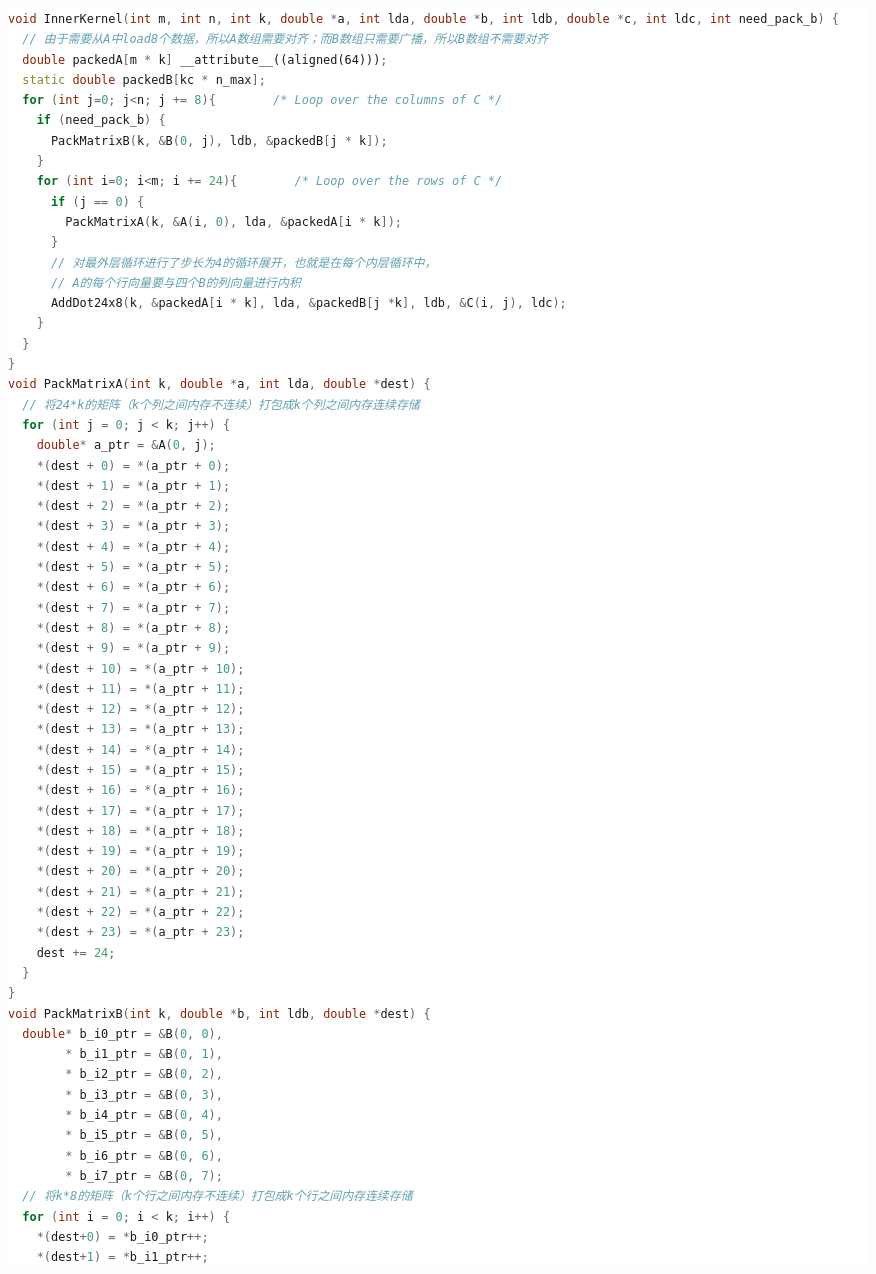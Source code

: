 ```c++
void InnerKernel(int m, int n, int k, double *a, int lda, double *b, int ldb, double *c, int ldc, int need_pack_b) {
  // 由于需要从A中load8个数据，所以A数组需要对齐；而B数组只需要广播，所以B数组不需要对齐
  double packedA[m * k] __attribute__((aligned(64)));
  static double packedB[kc * n_max];
  for (int j=0; j<n; j += 8){        /* Loop over the columns of C */
    if (need_pack_b) {
      PackMatrixB(k, &B(0, j), ldb, &packedB[j * k]);
    }
    for (int i=0; i<m; i += 24){        /* Loop over the rows of C */
      if (j == 0) {
        PackMatrixA(k, &A(i, 0), lda, &packedA[i * k]);
      }
      // 对最外层循环进行了步长为4的循环展开，也就是在每个内层循环中，
      // A的每个行向量要与四个B的列向量进行内积
      AddDot24x8(k, &packedA[i * k], lda, &packedB[j *k], ldb, &C(i, j), ldc);
    }
  }
}
void PackMatrixA(int k, double *a, int lda, double *dest) {
  // 将24*k的矩阵（k个列之间内存不连续）打包成k个列之间内存连续存储
  for (int j = 0; j < k; j++) {
    double* a_ptr = &A(0, j);
    *(dest + 0) = *(a_ptr + 0);
    *(dest + 1) = *(a_ptr + 1);
    *(dest + 2) = *(a_ptr + 2);
    *(dest + 3) = *(a_ptr + 3);
    *(dest + 4) = *(a_ptr + 4);
    *(dest + 5) = *(a_ptr + 5);
    *(dest + 6) = *(a_ptr + 6);
    *(dest + 7) = *(a_ptr + 7);
    *(dest + 8) = *(a_ptr + 8);
    *(dest + 9) = *(a_ptr + 9);
    *(dest + 10) = *(a_ptr + 10);
    *(dest + 11) = *(a_ptr + 11);
    *(dest + 12) = *(a_ptr + 12);
    *(dest + 13) = *(a_ptr + 13);
    *(dest + 14) = *(a_ptr + 14);
    *(dest + 15) = *(a_ptr + 15);
    *(dest + 16) = *(a_ptr + 16);
    *(dest + 17) = *(a_ptr + 17);
    *(dest + 18) = *(a_ptr + 18);
    *(dest + 19) = *(a_ptr + 19);
    *(dest + 20) = *(a_ptr + 20);
    *(dest + 21) = *(a_ptr + 21);
    *(dest + 22) = *(a_ptr + 22);
    *(dest + 23) = *(a_ptr + 23);
    dest += 24;
  }
}
void PackMatrixB(int k, double *b, int ldb, double *dest) {
  double* b_i0_ptr = &B(0, 0), 
        * b_i1_ptr = &B(0, 1),
        * b_i2_ptr = &B(0, 2),
        * b_i3_ptr = &B(0, 3),
        * b_i4_ptr = &B(0, 4),
        * b_i5_ptr = &B(0, 5),
        * b_i6_ptr = &B(0, 6),
        * b_i7_ptr = &B(0, 7);
  // 将k*8的矩阵（k个行之间内存不连续）打包成k个行之间内存连续存储
  for (int i = 0; i < k; i++) {
    *(dest+0) = *b_i0_ptr++;
    *(dest+1) = *b_i1_ptr++;
```